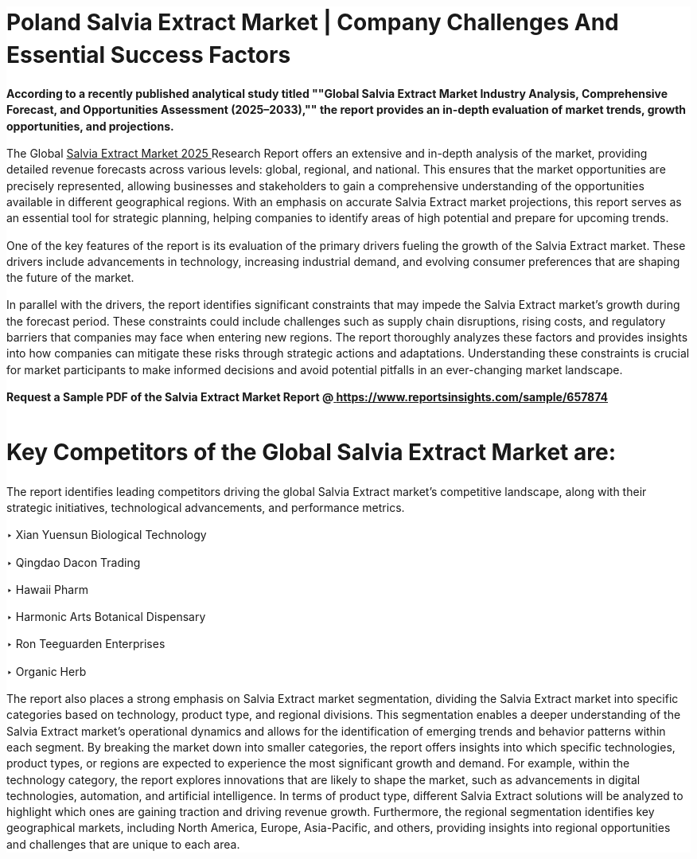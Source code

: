 # Poland Salvia Extract Market | Company Challenges And Essential Success Factors

<strong>According to a recently published analytical study titled ""Global Salvia Extract Market Industry Analysis, Comprehensive Forecast, and Opportunities Assessment (2025–2033),"" the report provides an in-depth evaluation of market trends, growth opportunities, and projections.</strong>

The Global <a href=https://www.reportsinsights.com/sample/657874>Salvia Extract Market 2025 </a> Research Report offers an extensive and in-depth analysis of the market, providing detailed revenue forecasts across various levels: global, regional, and national. This ensures that the market opportunities are precisely represented, allowing businesses and stakeholders to gain a comprehensive understanding of the opportunities available in different geographical regions. With an emphasis on accurate Salvia Extract market projections, this report serves as an essential tool for strategic planning, helping companies to identify areas of high potential and prepare for upcoming trends.

One of the key features of the report is its evaluation of the primary drivers fueling the growth of the Salvia Extract market. These drivers include advancements in technology, increasing industrial demand, and evolving consumer preferences that are shaping the future of the market. 

In parallel with the drivers, the report identifies significant constraints that may impede the Salvia Extract market’s growth during the forecast period. These constraints could include challenges such as supply chain disruptions, rising costs, and regulatory barriers that companies may face when entering new regions. The report thoroughly analyzes these factors and provides insights into how companies can mitigate these risks through strategic actions and adaptations. Understanding these constraints is crucial for market participants to make informed decisions and avoid potential pitfalls in an ever-changing market landscape.

<strong>Request a Sample PDF of the Salvia Extract Market Report </strong><strong>@<a href=https://www.reportsinsights.com/sample/657874> https://www.reportsinsights.com/sample/657874</a></strong></font>

# <strong>Key Competitors of the Global Salvia Extract Market are:</strong>

The report identifies leading competitors driving the global Salvia Extract market’s competitive landscape, along with their strategic initiatives, technological advancements, and performance metrics.

‣ Xian Yuensun Biological Technology

‣ Qingdao Dacon Trading

‣ Hawaii Pharm

‣ Harmonic Arts Botanical Dispensary

‣ Ron Teeguarden Enterprises

‣ Organic Herb

The report also places a strong emphasis on Salvia Extract market segmentation, dividing the Salvia Extract market into specific categories based on technology, product type, and regional divisions. This segmentation enables a deeper understanding of the Salvia Extract market’s operational dynamics and allows for the identification of emerging trends and behavior patterns within each segment. By breaking the market down into smaller categories, the report offers insights into which specific technologies, product types, or regions are expected to experience the most significant growth and demand. For example, within the technology category, the report explores innovations that are likely to shape the market, such as advancements in digital technologies, automation, and artificial intelligence. In terms of product type, different Salvia Extract solutions will be analyzed to highlight which ones are gaining traction and driving revenue growth. Furthermore, the regional segmentation identifies key geographical markets, including North America, Europe, Asia-Pacific, and others, providing insights into regional opportunities and challenges that are unique to each area.
